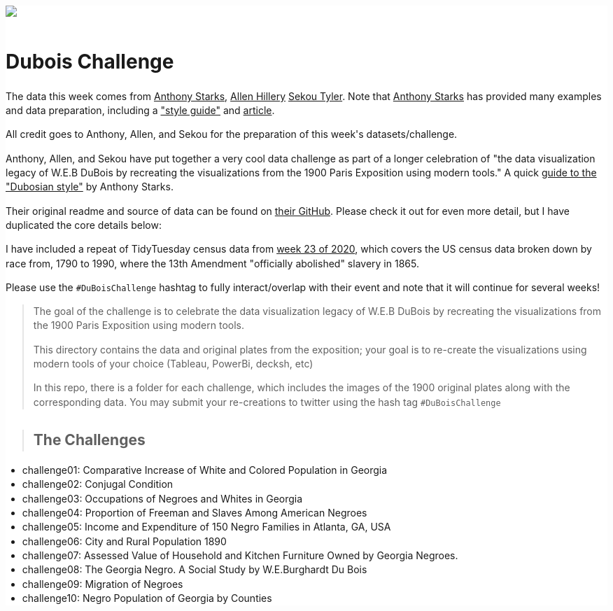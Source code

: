 ![](https://raw.githubusercontent.com/ajstarks/dubois-data-portraits/master/challenge/compare27.png)

# Dubois Challenge

The data this week comes from [Anthony Starks](https://twitter.com/ajstarks), [Allen Hillery](https://twitter.com/AlDatavizguy/status/1358454676497313792?s=20) [Sekou Tyler](https://twitter.com/sqlsekou/status/1360281040657522689?s=20). Note that [Anthony Starks](https://twitter.com/AlDatavizguy/status/1358454677445218304?s=20) has provided many examples and data preparation, including a ["style guide"](https://github.com/ajstarks/dubois-data-portraits/blob/master/dubois-style.pdf) and [article](https://medium.com/nightingale/recreating-w-e-b-du-boiss-data-portraits-87dd36096f34).

All credit goes to Anthony, Allen, and Sekou for the preparation of this week's datasets/challenge.

Anthony, Allen, and Sekou have put together a very cool data challenge as part of a longer celebration of "the data visualization legacy of W.E.B DuBois by recreating the visualizations from the 1900 Paris Exposition using modern tools." A quick [guide to the "Dubosian style"](https://github.com/ajstarks/dubois-data-portraits/blob/master/dubois-style.pdf) by Anthony Starks.

Their original readme and source of data can be found on [their GitHub](https://github.com/ajstarks/dubois-data-portraits/blob/master/challenge/README.md). Please check it out for even more detail, but I have duplicated the core details below:

I have included a repeat of TidyTuesday census data from [week 23 of 2020](https://github.com/rfordatascience/tidytuesday/tree/master/data/2020/2020-06-16), which covers the US census data broken down by race from, 1790 to 1990, where the 13th Amendment "officially abolished" slavery in 1865.

Please use the `#DuBoisChallenge` hashtag to fully interact/overlap with their event and note that it will continue for several weeks!

> The goal of the challenge is to celebrate the data visualization legacy of W.E.B DuBois by recreating the visualizations from the 1900 Paris Exposition using modern tools.
>
>This directory contains the data and original plates from the exposition; your goal is to re-create
the visualizations using modern tools of your choice (Tableau, PowerBi, decksh, etc)
>
> In this repo, there is a folder for each challenge, which includes the images of the 1900 original plates along with the corresponding data. You may submit your re-creations to twitter using the hash tag ```#DuBoisChallenge```

> ## The Challenges
>
* challenge01: Comparative Increase of White and Colored Population in Georgia
* challenge02: Conjugal Condition
* challenge03: Occupations of Negroes and Whites in Georgia
* challenge04: Proportion of Freeman and Slaves Among American Negroes
* challenge05: Income and Expenditure of 150 Negro Families in Atlanta, GA, USA
* challenge06: City and Rural Population 1890
* challenge07: Assessed Value of Household and Kitchen Furniture Owned by Georgia Negroes.
* challenge08: The Georgia Negro. A Social Study by W.E.Burghardt Du Bois
* challenge09: Migration of Negroes
* challenge10: Negro Population of Georgia by Counties
